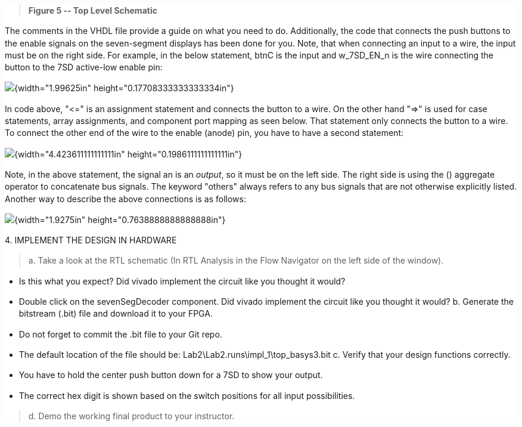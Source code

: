 > **Figure 5 -- Top Level Schematic**

The comments in the VHDL file provide a guide on what you need to do.
Additionally, the code that connects the push buttons to the enable
signals on the seven-segment displays has been done for you. Note, that
when connecting an input to a wire, the input must be on the right side.
For example, in the below statement, btnC is the input and w_7SD_EN_n is
the wire connecting the button to the 7SD active-low enable pin:

![](img/lab2_image21.jpg){width="1.99625in"
height="0.17708333333333334in"}

In code above, "\<=" is an assignment statement and connects the button
to a wire. On the other hand "=\>" is used for case statements, array
assignments, and component port mapping as seen below. That statement
only connects the button to a wire. To connect the other end of the wire
to the enable (anode) pin, you have to have a second statement:

![](img/lab2_image22.jpg){width="4.423611111111111in"
height="0.1986111111111111in"}

Note, in the above statement, the signal an is an *output*, so it must
be on the left side. The right side is using the () aggregate operator
to concatenate bus signals. The keyword "others" always refers to any
bus signals that are not otherwise explicitly listed. Another way to
describe the above connections is as follows:

![](img/lab2_image23.jpg){width="1.9275in"
height="0.7638888888888888in"}

4\. IMPLEMENT THE DESIGN IN HARDWARE

> a\. Take a look at the RTL schematic (In RTL Analysis in the Flow
> Navigator on the left side of the window).

-   Is this what you expect? Did vivado implement the circuit like you
    thought it would?

-   Double click on the sevenSegDecoder component. Did vivado implement
    the circuit like you thought it would? b. Generate the bitstream
    (.bit) file and download it to your FPGA.

-   Do not forget to commit the .bit file to your Git repo.

-   The default location of the file should be:
    Lab2\\Lab2.runs\\impl_1\\top_basys3.bit c. Verify that your design
    functions correctly.

-   You have to hold the center push button down for a 7SD to show your
    output.

-   The correct hex digit is shown based on the switch positions for all
    input possibilities.

> d\. Demo the working final product to your instructor.
